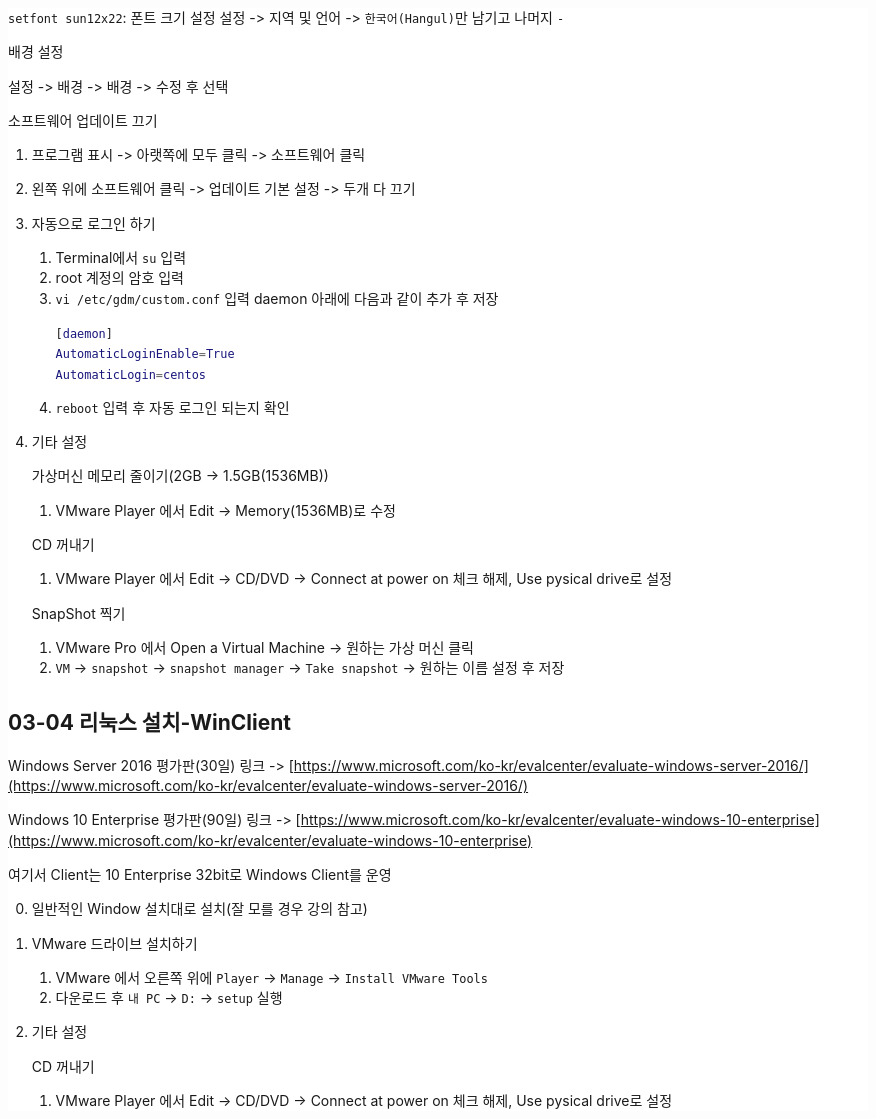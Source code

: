    ```setfont sun12x22```: 폰트 크기 설정
   설정 -> 지역 및 언어 -> ```한국어(Hangul)```만 남기고 나머지 ```-```

   배경 설정

   설정 -> 배경 -> 배경 -> 수정 후 선택

   소프트웨어 업데이트 끄기

   1. 프로그램 표시 -> 아랫쪽에 모두 클릭 -> 소프트웨어 클릭
   2. 왼쪽 위에 소프트웨어 클릭 -> 업데이트 기본 설정 -> 두개 다 끄기

7. 자동으로 로그인 하기

   1. Terminal에서 ```su``` 입력
   2. root 계정의 암호 입력
   3. ```vi /etc/gdm/custom.conf``` 입력
      daemon 아래에 다음과 같이 추가 후 저장
      ``` m
      [daemon]
      AutomaticLoginEnable=True
      AutomaticLogin=centos
      ```
   4. ```reboot``` 입력 후 자동 로그인 되는지 확인

8. 기타 설정

      가상머신 메모리 줄이기(2GB -> 1.5GB(1536MB))

      1. VMware Player 에서 Edit -> Memory(1536MB)로 수정

      CD 꺼내기

      1. VMware Player 에서 Edit -> CD/DVD -> Connect at power on 체크 해제, Use pysical drive로 설정

      SnapShot 찍기

      1. VMware Pro 에서 Open a Virtual Machine -> 원하는 가상 머신 클릭
      2. ```VM``` -> ```snapshot``` -> ```snapshot manager``` -> ```Take snapshot``` -> 원하는 이름 설정 후 저장

## 03-04 리눅스 설치-WinClient

Windows Server 2016 평가판(30일) 링크 -> [https://www.microsoft.com/ko-kr/evalcenter/evaluate-windows-server-2016/](https://www.microsoft.com/ko-kr/evalcenter/evaluate-windows-server-2016/)

Windows 10 Enterprise 평가판(90일) 링크 -> [https://www.microsoft.com/ko-kr/evalcenter/evaluate-windows-10-enterprise](https://www.microsoft.com/ko-kr/evalcenter/evaluate-windows-10-enterprise)

여기서 Client는 10 Enterprise 32bit로 Windows Client를 운영

0. 일반적인 Window 설치대로 설치(잘 모를 경우 강의 참고)

1. VMware 드라이브 설치하기

   1. VMware 에서 오른쪽 위에 ```Player``` -> ```Manage``` -> ```Install VMware Tools```
   2. 다운로드 후 ```내 PC``` -> ```D:``` -> ```setup``` 실행

2. 기타 설정

      CD 꺼내기

      1. VMware Player 에서 Edit -> CD/DVD -> Connect at power on 체크 해제, Use pysical drive로 설정

   ```